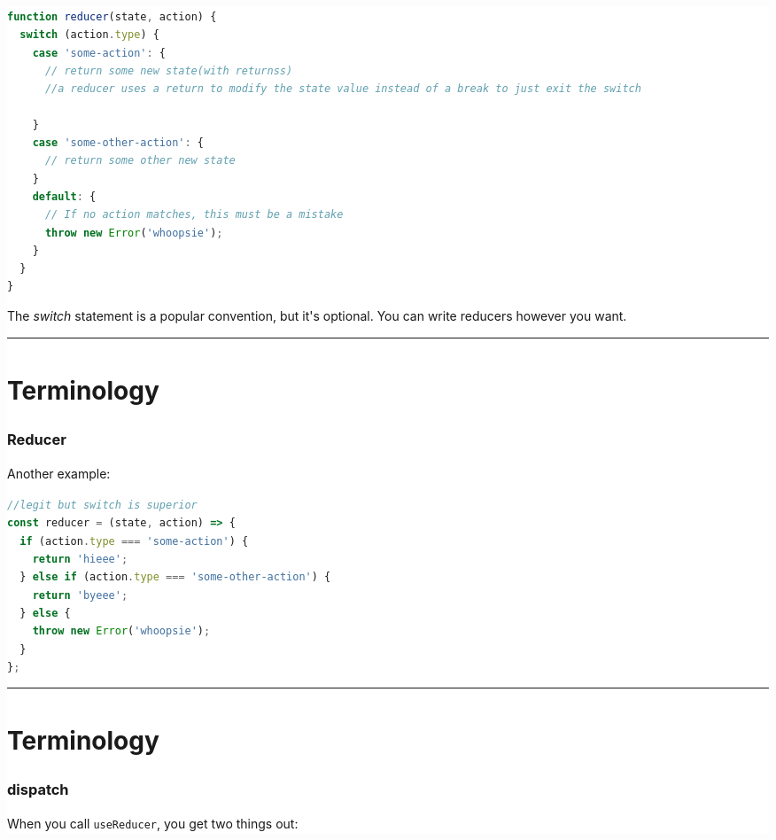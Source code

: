 ```js
function reducer(state, action) {
  switch (action.type) {
    case 'some-action': {
      // return some new state(with returnss)
      //a reducer uses a return to modify the state value instead of a break to just exit the switch

    }
    case 'some-other-action': {
      // return some other new state
    }
    default: {
      // If no action matches, this must be a mistake
      throw new Error('whoopsie');
    }
  }
}
```

The _switch_ statement is a popular convention, but it's optional. You can write reducers however you want.

---

# Terminology

### Reducer

Another example:

```js
//legit but switch is superior
const reducer = (state, action) => {
  if (action.type === 'some-action') {
    return 'hieee';
  } else if (action.type === 'some-other-action') {
    return 'byeee';
  } else {
    throw new Error('whoopsie');
  }
};
```

---

# Terminology

### dispatch

When you call `useReducer`, you get two things out:
